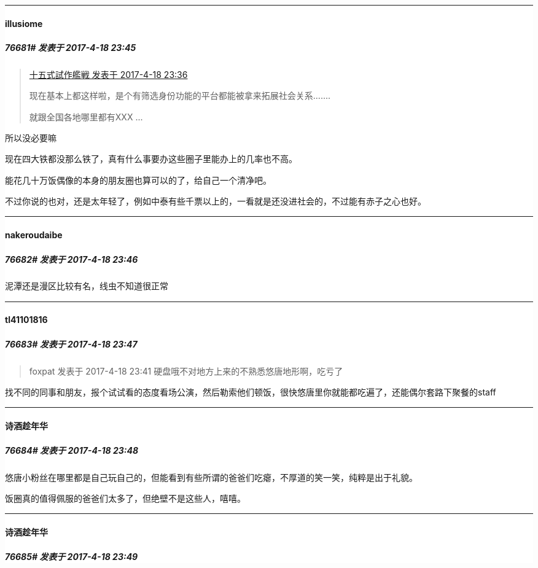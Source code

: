 
*****

####  illusiome  
##### 76681#       发表于 2017-4-18 23:45


<blockquote><a href="httphttps://bbs.saraba1st.com/2b/forum.php?mod=redirect&amp;goto=findpost&amp;pid=35706576&amp;ptid=1105387" target="_blank">十五式試作艦戦 发表于 2017-4-18 23:36</a>

现在基本上都这样啦，是个有筛选身份功能的平台都能被拿来拓展社会关系.......


就跟全国各地哪里都有XXX ...</blockquote>
所以没必要嘛

现在四大铁都没那么铁了，真有什么事要办这些圈子里能办上的几率也不高。


能花几十万饭偶像的本身的朋友圈也算可以的了，给自己一个清净吧。


不过你说的也对，还是太年轻了，例如中泰有些千票以上的，一看就是还没进社会的，不过能有赤子之心也好。


*****

####  nakeroudaibe  
##### 76682#       发表于 2017-4-18 23:46


泥潭还是漫区比较有名，线虫不知道很正常


*****

####  tl41101816  
##### 76683#       发表于 2017-4-18 23:47


<blockquote>foxpat 发表于 2017-4-18 23:41
硬盘哦不对地方上来的不熟悉悠唐地形啊，吃亏了</blockquote>
找不同的同事和朋友，报个试试看的态度看场公演，然后勒索他们顿饭，很快悠唐里你就能都吃遍了，还能偶尔套路下聚餐的staff


*****

####  诗酒趁年华  
##### 76684#       发表于 2017-4-18 23:48


悠唐小粉丝在哪里都是自己玩自己的，但能看到有些所谓的爸爸们吃瘪，不厚道的笑一笑，纯粹是出于礼貌。

饭圈真的值得佩服的爸爸们太多了，但绝壁不是这些人，嘻嘻。


*****

####  诗酒趁年华  
##### 76685#       发表于 2017-4-18 23:49

